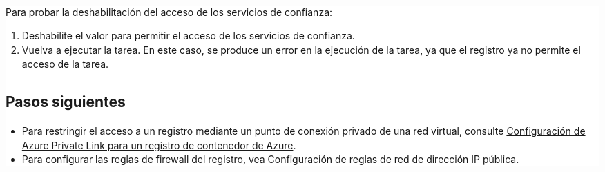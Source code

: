 
Para probar la deshabilitación del acceso de los servicios de confianza:

1. Deshabilite el valor para permitir el acceso de los servicios de confianza.
1. Vuelva a ejecutar la tarea. En este caso, se produce un error en la ejecución de la tarea, ya que el registro ya no permite el acceso de la tarea.

## <a name="next-steps"></a>Pasos siguientes

* Para restringir el acceso a un registro mediante un punto de conexión privado de una red virtual, consulte [Configuración de Azure Private Link para un registro de contenedor de Azure](container-registry-private-link.md).
* Para configurar las reglas de firewall del registro, vea [Configuración de reglas de red de dirección IP pública](container-registry-access-selected-networks.md).